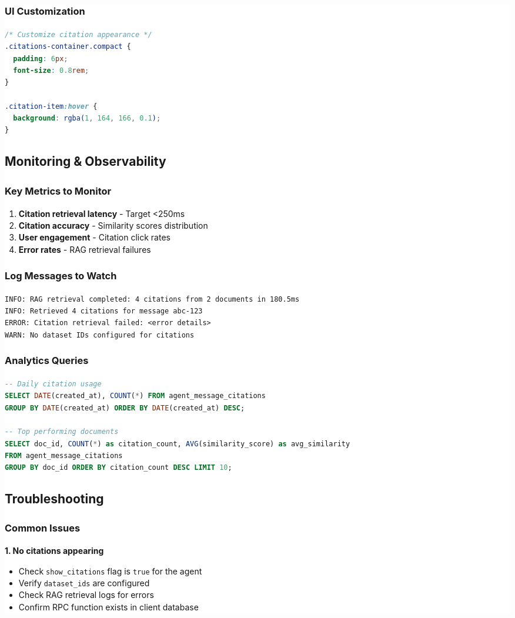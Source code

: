### UI Customization
```css
/* Customize citation appearance */
.citations-container.compact {
  padding: 6px;
  font-size: 0.8rem;
}

.citation-item:hover {
  background: rgba(1, 164, 166, 0.1);
}
```

## Monitoring & Observability

### Key Metrics to Monitor
1. **Citation retrieval latency** - Target <250ms
2. **Citation accuracy** - Similarity scores distribution
3. **User engagement** - Citation click rates
4. **Error rates** - RAG retrieval failures

### Log Messages to Watch
```
INFO: RAG retrieval completed: 4 citations from 2 documents in 180.5ms
INFO: Retrieved 4 citations for message abc-123
ERROR: Citation retrieval failed: <error details>
WARN: No dataset IDs configured for citations
```

### Analytics Queries
```sql
-- Daily citation usage
SELECT DATE(created_at), COUNT(*) FROM agent_message_citations 
GROUP BY DATE(created_at) ORDER BY DATE(created_at) DESC;

-- Top performing documents
SELECT doc_id, COUNT(*) as citation_count, AVG(similarity_score) as avg_similarity
FROM agent_message_citations 
GROUP BY doc_id ORDER BY citation_count DESC LIMIT 10;
```

## Troubleshooting

### Common Issues

**1. No citations appearing**
- Check `show_citations` flag is `true` for the agent
- Verify `dataset_ids` are configured
- Check RAG retrieval logs for errors
- Confirm RPC function exists in client database
